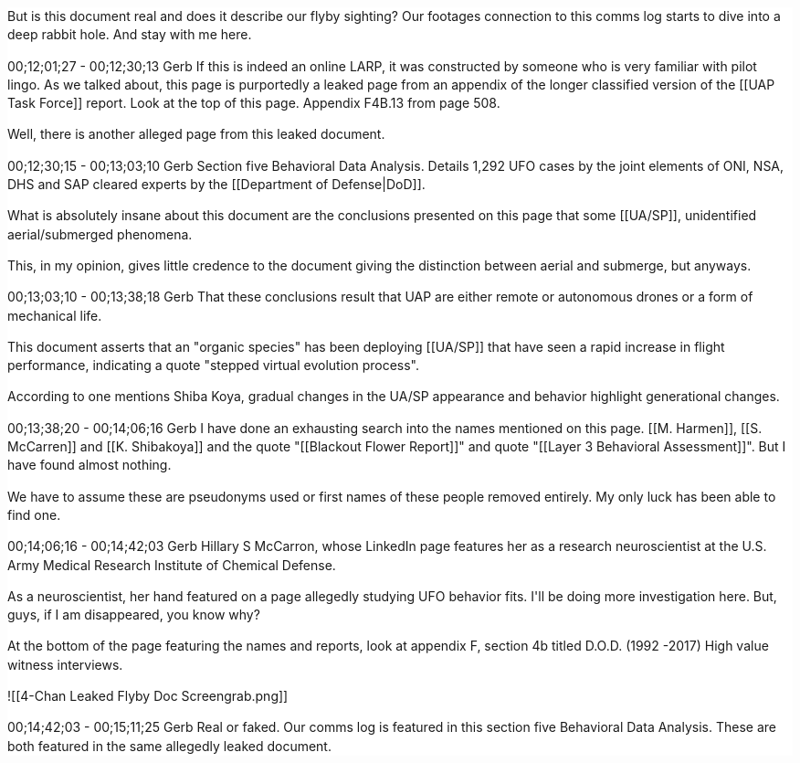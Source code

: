 But is this document real and does it describe our flyby sighting? Our footages connection to this comms log starts to dive into a deep rabbit hole. And stay with me here.

00;12;01;27 - 00;12;30;13
Gerb
If this is indeed an online LARP, it was constructed by someone who is very familiar with pilot lingo. As we talked about, this page is purportedly a leaked page from an appendix of the longer classified version of the [[UAP Task Force]] report. Look at the top of this page. Appendix F4B.13 from page 508. 

Well, there is another alleged page from this leaked document.

00;12;30;15 - 00;13;03;10
Gerb
Section five Behavioral Data Analysis. Details 1,292 UFO cases by the joint elements of ONI, NSA, DHS and SAP cleared experts by the [[Department of Defense|DoD]]. 

What is absolutely insane about this document are the conclusions presented on this page that some [[UA/SP]], unidentified aerial/submerged phenomena. 

This, in my opinion, gives little credence to the document giving the distinction between aerial and submerge, but anyways.

00;13;03;10 - 00;13;38;18
Gerb
That these conclusions result that UAP are either remote or autonomous  drones or a form of mechanical life. 

This document asserts that an "organic species" has been deploying [[UA/SP]] that have seen a rapid increase in flight performance, indicating a quote "stepped virtual evolution process". 

According to one mentions Shiba Koya, gradual changes in the UA/SP appearance and behavior highlight generational changes.

00;13;38;20 - 00;14;06;16
Gerb
I have done an exhausting search into the names mentioned on this page. [[M. Harmen]], [[S. McCarren]] and [[K. Shibakoya]] and the quote "[[Blackout Flower Report]]" and quote "[[Layer 3 Behavioral Assessment]]". But I have found almost nothing. 

We have to assume these are pseudonyms used or first names of these people removed entirely. My only luck has been able to find one.

00;14;06;16 - 00;14;42;03
Gerb
Hillary S McCarron, whose LinkedIn page features her as a research neuroscientist at the U.S. Army Medical Research Institute of Chemical Defense. 

As a neuroscientist, her hand featured on a page allegedly studying UFO behavior fits. I'll be doing more investigation here. But, guys, if I am disappeared, you know why? 

At the bottom of the page featuring the names and reports, look at appendix F, section 4b titled D.O.D. (1992 -2017) High value witness interviews.

![[4-Chan Leaked Flyby Doc Screengrab.png]]

00;14;42;03 - 00;15;11;25
Gerb
Real or faked. Our comms log is featured in this section five Behavioral Data Analysis. These are both featured in the same allegedly leaked document. 
